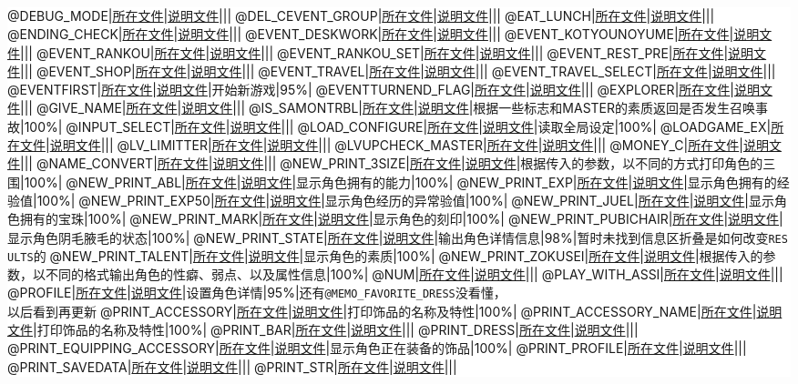 @DEBUG_MODE|[所在文件]()|[说明文件](/Wiki/erasqn_wiki/function/d/debug_mode.md)|||
@DEL_CEVENT_GROUP|[所在文件]()|[说明文件](/Wiki/erasqn_wiki/function/d/del_cevent_group.md)|||
@EAT_LUNCH|[所在文件]()|[说明文件](/Wiki/erasqn_wiki/function/e/eat_lunch.md)|||
@ENDING_CHECK|[所在文件]()|[说明文件](/Wiki/erasqn_wiki/function/e/ending_check.md)|||
@EVENT_DESKWORK|[所在文件]()|[说明文件](/Wiki/erasqn_wiki/function/e/event_deskwork.md)|||
@EVENT_KOTYOUNOYUME|[所在文件]()|[说明文件](/Wiki/erasqn_wiki/function/e/event_kotyounoyume.md)|||
@EVENT_RANKOU|[所在文件]()|[说明文件](/Wiki/erasqn_wiki/function/e/event_rankou.md)|||
@EVENT_RANKOU_SET|[所在文件]()|[说明文件](/Wiki/erasqn_wiki/function/e/event_rankou_set.md)|||
@EVENT_REST_PRE|[所在文件]()|[说明文件](/Wiki/erasqn_wiki/function/e/event_rest_pre.md)|||
@EVENT_SHOP|[所在文件]()|[说明文件](/Wiki/erasqn_wiki/function/e/event_shop.md)|||
@EVENT_TRAVEL|[所在文件]()|[说明文件](/Wiki/erasqn_wiki/function/e/event_travel.md)|||
@EVENT_TRAVEL_SELECT|[所在文件]()|[说明文件](/Wiki/erasqn_wiki/function/e/event_travel_select.md)|||
@EVENTFIRST|[所在文件]()|[说明文件](/Wiki/erasqn_wiki/function/e/eventfirst.md)|开始新游戏|95%|
@EVENTTURNEND_FLAG|[所在文件]()|[说明文件](/Wiki/erasqn_wiki/function/e/eventturnend_flag.md)|||
@EXPLORER|[所在文件]()|[说明文件](/Wiki/erasqn_wiki/function/e/explorer.md)|||
@GIVE_NAME|[所在文件]()|[说明文件](/Wiki/erasqn_wiki/function/g/give_name.md)|||
@IS_SAMONTRBL|[所在文件](/ERB/SHOP/Shop2.erb#L81-L94)|[说明文件](/Wiki/erasqn_wiki/function/i/is_samontrbl.md)|根据一些标志和MASTER的素质返回是否发生召唤事故|100%|
@INPUT_SELECT|[所在文件]()|[说明文件](/Wiki/erasqn_wiki/function/i/input_select.md)|||
@LOAD_CONFIGURE|[所在文件](/ERB/Global.erb#L144-L291)|[说明文件](/Wiki/erasqn_wiki/function/l/load_configure.md)|读取全局设定|100%|
@LOADGAME_EX|[所在文件](/ERB/Saveload.erb#L77-L120)|[说明文件](/Wiki/erasqn_wiki/function/l/loadgame_ex.md)|||
@LV_LIMITTER|[所在文件]()|[说明文件](/Wiki/erasqn_wiki/function/l/lv_limitter.md)|||
@LVUPCHECK_MASTER|[所在文件]()|[说明文件](/Wiki/erasqn_wiki/function/l/lvupcheck_master.md)|||
@MONEY_C|[所在文件]()|[说明文件](/Wiki/erasqn_wiki/function/m/money_c.md)|||
@NAME_CONVERT|[所在文件]()|[说明文件](/Wiki/erasqn_wiki/function/n/name_convert.md)|||
@NEW_PRINT_3SIZE|[所在文件](/ERB/SHOP/New_Print_State.erb#L1285-L1358)|[说明文件](/Wiki/erasqn_wiki/function/n/new_print_3size.md)|根据传入的参数，以不同的方式打印角色的三围|100%|
@NEW_PRINT_ABL|[所在文件](/ERB/SHOP/New_Print_State.erb#L1742-L1929)|[说明文件](/Wiki/erasqn_wiki/function/n/new_print_abl.md)|显示角色拥有的能力|100%|
@NEW_PRINT_EXP|[所在文件](/ERB/SHOP/New_Print_State.erb#L1503-L1591)|[说明文件](/Wiki/erasqn_wiki/function/n/new_print_exp.md)|显示角色拥有的经验值|100%|
@NEW_PRINT_EXP50|[所在文件](/ERB/SHOP/New_Print_State.erb#L1503-L1591)|[说明文件](/Wiki/erasqn_wiki/function/n/new_print_exp.md)|显示角色经历的异常验值|100%|
@NEW_PRINT_JUEL|[所在文件](/ERB/SHOP/New_Print_State.erb#L1440-L1500)|[说明文件](/Wiki/erasqn_wiki/function/n/new_print_juel.md)|显示角色拥有的宝珠|100%|
@NEW_PRINT_MARK|[所在文件](/ERB/SHOP/New_Print_State.erb#L1933-L1985)|[说明文件](/Wiki/erasqn_wiki/function/n/new_print_mark.md)|显示角色的刻印|100%|
@NEW_PRINT_PUBICHAIR|[所在文件](/ERB/SHOP/New_Print_State.erb#L2425-L2471)|[说明文件](/Wiki/erasqn_wiki/function/n/new_print_pubichair.md)|显示角色阴毛腋毛的状态|100%|
@NEW_PRINT_STATE|[所在文件](/ERB/SHOP/New_Print_State.erb#L2-L499)|[说明文件](/Wiki/erasqn_wiki/function/n/new_print_state.md)|输出角色详情信息|98%|暂时未找到信息区折叠是如何改变`RESULTS`的
@NEW_PRINT_TALENT|[所在文件](/ERB/SHOP/New_Print_State.erb#L1990-L2213)|[说明文件](/Wiki/erasqn_wiki/function/n/new_print_talent.md)|显示角色的素质|100%|
@NEW_PRINT_ZOKUSEI|[所在文件](/ERB/SHOP/New_Print_State.erb#L1361-L1437)|[说明文件](/Wiki/erasqn_wiki/function/n/new_print_zokusei.md)|根据传入的参数，以不同的格式输出角色的性癖、弱点、以及属性信息|100%|
@NUM|[所在文件]()|[说明文件](/Wiki/erasqn_wiki/function/n/num.md)|||
@PLAY_WITH_ASSI|[所在文件]()|[说明文件](/Wiki/erasqn_wiki/function/p/play_with_assi.md)|||
@PROFILE|[所在文件](/ERB/SHOP/Shop3.erb#L418-L890)|[说明文件](/Wiki/erasqn_wiki/function/p/profile.md)|设置角色详情|95%|还有`@MEMO_FAVORITE_DRESS`没看懂，<br/>以后看到再更新
@PRINT_ACCESSORY|[所在文件](/ERB/SHOP/Accessory_System.erb#L222-L272)|[说明文件](/Wiki/erasqn_wiki/function/p/print_accessory.md)|打印饰品的名称及特性|100%|
@PRINT_ACCESSORY_NAME|[所在文件](/ERB/SHOP/Accessory_System.erb#L706-L760)|[说明文件](/Wiki/erasqn_wiki/function/p/print_accessory_name.md)|打印饰品的名称及特性|100%|
@PRINT_BAR|[所在文件]()|[说明文件](/Wiki/erasqn_wiki/function/p/print_bar.md)|||
@PRINT_DRESS|[所在文件]()|[说明文件](/Wiki/erasqn_wiki/function/p/print_dress.md)|||
@PRINT_EQUIPPING_ACCESSORY|[所在文件](/ERB/SHOP/New_Print_State.erb#L2473-L2484)|[说明文件](/Wiki/erasqn_wiki/function/p/print_equipping_accessory.md)|显示角色正在装备的饰品|100%|
@PRINT_PROFILE|[所在文件](/ERB/SHOP/Shop3.erb#L892-L996)|[说明文件](/Wiki/erasqn_wiki/function/p/print_profile.md)|||
@PRINT_SAVEDATA|[所在文件](/ERB/Saveload.erb#L122-L142)|[说明文件](/Wiki/erasqn_wiki/function/p/print_savedata.md)|||
@PRINT_STR|[所在文件]()|[说明文件](/Wiki/erasqn_wiki/function/p/print_str.md)|||